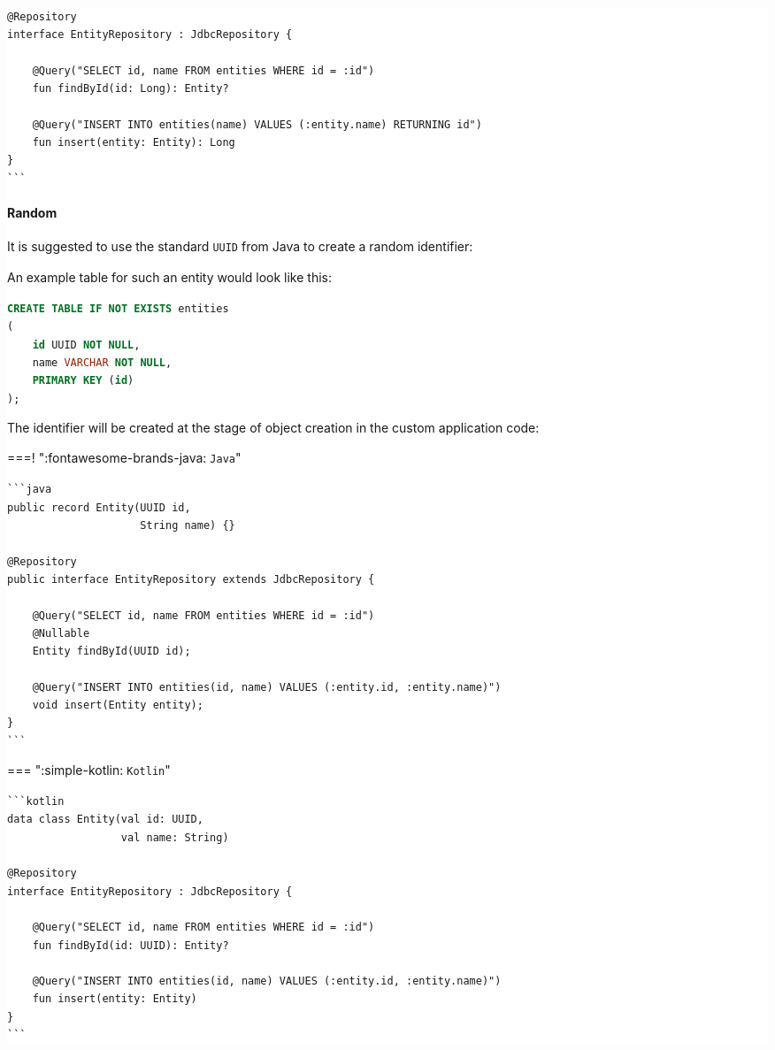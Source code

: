     @Repository
    interface EntityRepository : JdbcRepository {

        @Query("SELECT id, name FROM entities WHERE id = :id")
        fun findById(id: Long): Entity?

        @Query("INSERT INTO entities(name) VALUES (:entity.name) RETURNING id")
        fun insert(entity: Entity): Long
    }
    ```

#### Random

It is suggested to use the standard `UUID` from Java to create a random identifier:

An example table for such an entity would look like this:

```sql
CREATE TABLE IF NOT EXISTS entities
(
    id UUID NOT NULL,
    name VARCHAR NOT NULL,
    PRIMARY KEY (id)
);
```

The identifier will be created at the stage of object creation in the custom application code:

===! ":fontawesome-brands-java: `Java`"

    ```java
    public record Entity(UUID id, 
                         String name) {}

    @Repository
    public interface EntityRepository extends JdbcRepository {

        @Query("SELECT id, name FROM entities WHERE id = :id")
        @Nullable
        Entity findById(UUID id);

        @Query("INSERT INTO entities(id, name) VALUES (:entity.id, :entity.name)")
        void insert(Entity entity);
    }
    ```

=== ":simple-kotlin: `Kotlin`"

    ```kotlin
    data class Entity(val id: UUID,
                      val name: String)

    @Repository
    interface EntityRepository : JdbcRepository {

        @Query("SELECT id, name FROM entities WHERE id = :id")
        fun findById(id: UUID): Entity?

        @Query("INSERT INTO entities(id, name) VALUES (:entity.id, :entity.name)")
        fun insert(entity: Entity)
    }
    ```
